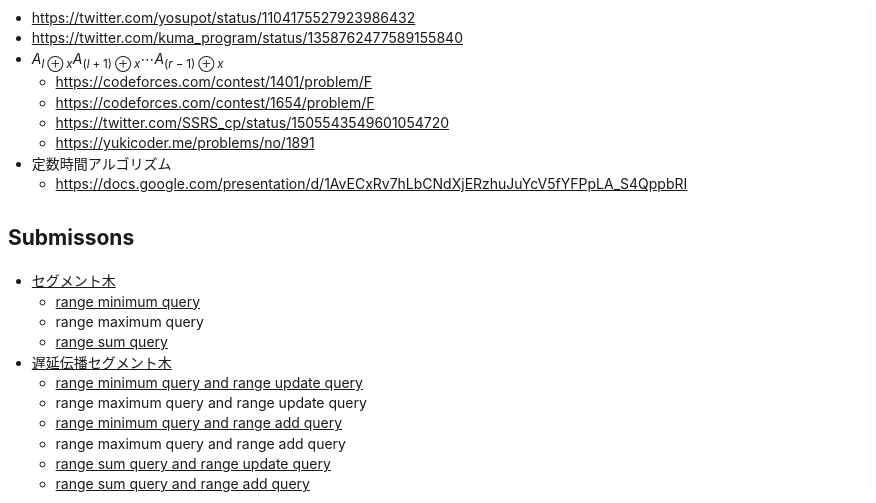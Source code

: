   - https://twitter.com/yosupot/status/1104175527923986432
  - https://twitter.com/kuma_program/status/1358762477589155840
- $A_{l \oplus x} A_{(l + 1) \oplus x} \cdots A_{(r - 1) \oplus x}$
  - https://codeforces.com/contest/1401/problem/F
  - https://codeforces.com/contest/1654/problem/F
  - https://twitter.com/SSRS_cp/status/1505543549601054720
  - https://yukicoder.me/problems/no/1891
- 定数時間アルゴリズム
  - https://docs.google.com/presentation/d/1AvECxRv7hLbCNdXjERzhuJuYcV5fYFPpLA_S4QppbRI


## Submissons

- [セグメント木](https://judge.yosupo.jp/submission/25800)
  - [range minimum query](https://onlinejudge.u-aizu.ac.jp/solutions/problem/DSL_2_A/review/4890699/emthrm/C++17)
  - range maximum query
  - [range sum query](https://onlinejudge.u-aizu.ac.jp/solutions/problem/DSL_2_B/review/4890707/emthrm/C++14)
- [遅延伝播セグメント木](https://judge.yosupo.jp/submission/26157)
  - [range minimum query and range update query](https://onlinejudge.u-aizu.ac.jp/solutions/problem/DSL_2_F/review/4899784/emthrm/C++17)
  - range maximum query and range update query
  - [range minimum query and range add query](https://onlinejudge.u-aizu.ac.jp/solutions/problem/DSL_2_H/review/4899786/emthrm/C++17)
  - range maximum query and range add query
  - [range sum query and range update query](https://onlinejudge.u-aizu.ac.jp/solutions/problem/DSL_2_I/review/4899787/emthrm/C++17)
  - [range sum query and range add query](https://onlinejudge.u-aizu.ac.jp/solutions/problem/DSL_2_G/review/4899788/emthrm/C++17)
